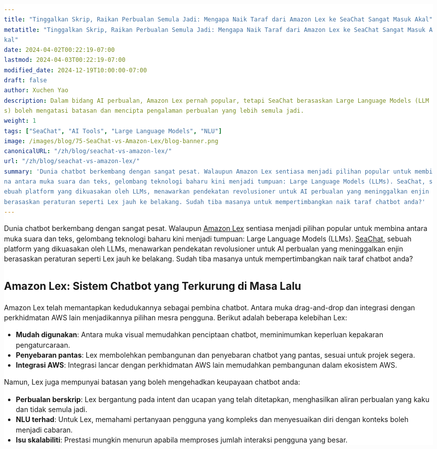 ```yaml
---
title: "Tinggalkan Skrip, Raikan Perbualan Semula Jadi: Mengapa Naik Taraf dari Amazon Lex ke SeaChat Sangat Masuk Akal"
metatitle: "Tinggalkan Skrip, Raikan Perbualan Semula Jadi: Mengapa Naik Taraf dari Amazon Lex ke SeaChat Sangat Masuk Akal"
date: 2024-04-02T00:22:19-07:00
lastmod: 2024-04-03T00:22:19-07:00
modified_date: 2024-12-19T10:00:00-07:00
draft: false
author: Xuchen Yao
description: Dalam bidang AI perbualan, Amazon Lex pernah popular, tetapi SeaChat berasaskan Large Language Models (LLMs) boleh mengatasi batasan dan mencipta pengalaman perbualan yang lebih semula jadi.
weight: 1
tags: ["SeaChat", "AI Tools", "Large Language Models", "NLU"]
image: /images/blog/75-SeaChat-vs-Amazon-Lex/blog-banner.png
canonicalURL: "/zh/blog/seachat-vs-amazon-lex/"
url: "/zh/blog/seachat-vs-amazon-lex/"
summary: 'Dunia chatbot berkembang dengan sangat pesat. Walaupun Amazon Lex sentiasa menjadi pilihan popular untuk membina antara muka suara dan teks, gelombang teknologi baharu kini menjadi tumpuan: Large Language Models (LLMs). SeaChat, sebuah platform yang dikuasakan oleh LLMs, menawarkan pendekatan revolusioner untuk AI perbualan yang meninggalkan enjin berasaskan peraturan seperti Lex jauh ke belakang. Sudah tiba masanya untuk mempertimbangkan naik taraf chatbot anda?'
---
```


Dunia chatbot berkembang dengan sangat pesat. Walaupun [Amazon Lex](https://aws.amazon.com/lex/) sentiasa menjadi pilihan popular untuk membina antara muka suara dan teks, gelombang teknologi baharu kini menjadi tumpuan: Large Language Models (LLMs). [SeaChat](https://chat.seasalt.ai/?utm_source=blog), sebuah platform yang dikuasakan oleh LLMs, menawarkan pendekatan revolusioner untuk AI perbualan yang meninggalkan enjin berasaskan peraturan seperti Lex jauh ke belakang. Sudah tiba masanya untuk mempertimbangkan naik taraf chatbot anda?

## Amazon Lex: Sistem Chatbot yang Terkurung di Masa Lalu

Amazon Lex telah memantapkan kedudukannya sebagai pembina chatbot. Antara muka drag-and-drop dan integrasi dengan perkhidmatan AWS lain menjadikannya pilihan mesra pengguna. Berikut adalah beberapa kelebihan Lex:

- **Mudah digunakan**: Antara muka visual memudahkan penciptaan chatbot, meminimumkan keperluan kepakaran pengaturcaraan.
- **Penyebaran pantas**: Lex membolehkan pembangunan dan penyebaran chatbot yang pantas, sesuai untuk projek segera.
- **Integrasi AWS**: Integrasi lancar dengan perkhidmatan AWS lain memudahkan pembangunan dalam ekosistem AWS.

Namun, Lex juga mempunyai batasan yang boleh mengehadkan keupayaan chatbot anda:

- **Perbualan berskrip**: Lex bergantung pada intent dan ucapan yang telah ditetapkan, menghasilkan aliran perbualan yang kaku dan tidak semula jadi.
- **NLU terhad**: Untuk Lex, memahami pertanyaan pengguna yang kompleks dan menyesuaikan diri dengan konteks boleh menjadi cabaran.
- **Isu skalabiliti**: Prestasi mungkin menurun apabila memproses jumlah interaksi pengguna yang besar.
